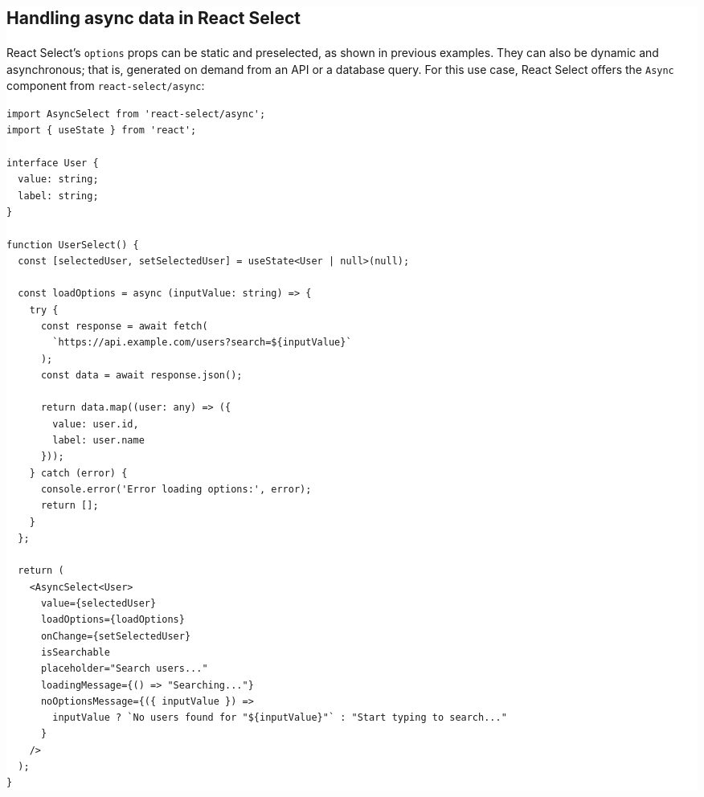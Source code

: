 
## Handling async data in React Select

React Select’s `options` props can be static and preselected, as shown in previous examples. They can also be dynamic and asynchronous; that is, generated on demand from an API or a database query. For this use case, React Select offers the `Async` component from `react-select/async`:

```tsx :collapsed-lines title="UserSelect.tsx"
import AsyncSelect from 'react-select/async';
import { useState } from 'react';

interface User {
  value: string;
  label: string;
}

function UserSelect() {
  const [selectedUser, setSelectedUser] = useState<User | null>(null);

  const loadOptions = async (inputValue: string) => {
    try {
      const response = await fetch(
        `https://api.example.com/users?search=${inputValue}`
      );
      const data = await response.json();

      return data.map((user: any) => ({
        value: user.id,
        label: user.name
      }));
    } catch (error) {
      console.error('Error loading options:', error);
      return [];
    }
  };

  return (
    <AsyncSelect<User>
      value={selectedUser}
      loadOptions={loadOptions}
      onChange={setSelectedUser}
      isSearchable
      placeholder="Search users..."
      loadingMessage={() => "Searching..."}
      noOptionsMessage={({ inputValue }) => 
        inputValue ? `No users found for "${inputValue}"` : "Start typing to search..."
      }
    />
  );
}
```
